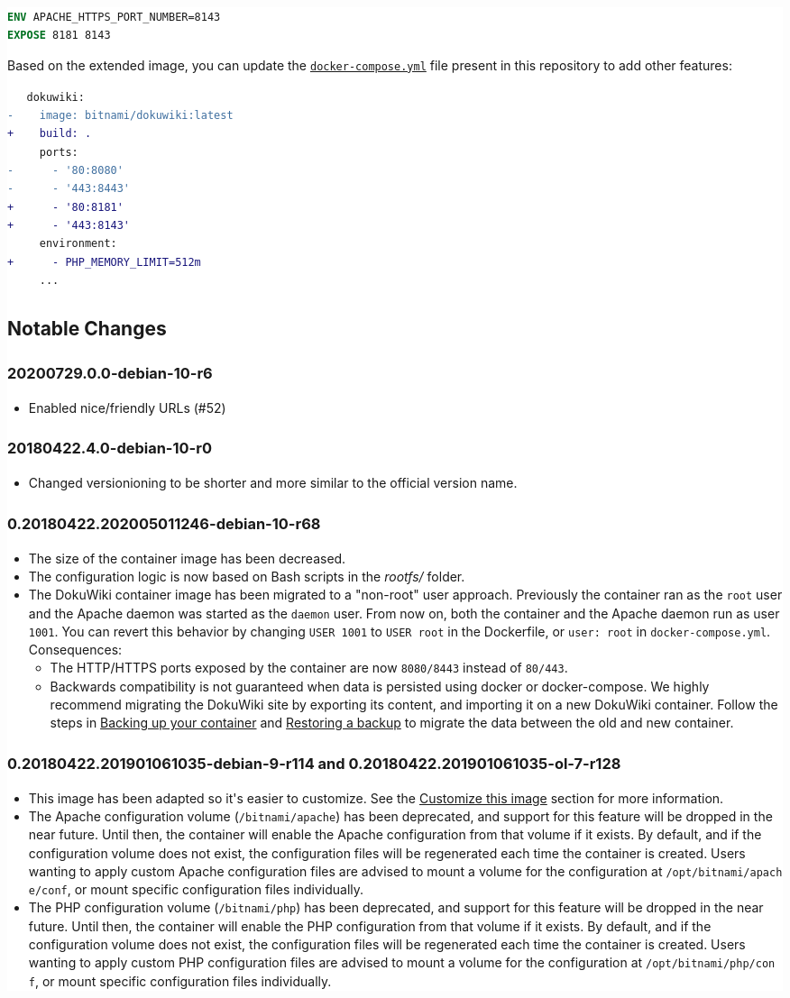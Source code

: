 ```Dockerfile
ENV APACHE_HTTPS_PORT_NUMBER=8143
EXPOSE 8181 8143
```

Based on the extended image, you can update the [`docker-compose.yml`](https://github.com/bitnami/bitnami-docker-dokuwiki/blob/master/docker-compose.yml) file present in this repository to add other features:

```diff
   dokuwiki:
-    image: bitnami/dokuwiki:latest
+    build: .
     ports:
-      - '80:8080'
-      - '443:8443'
+      - '80:8181'
+      - '443:8143'
     environment:
+      - PHP_MEMORY_LIMIT=512m
     ...
```

## Notable Changes

### 20200729.0.0-debian-10-r6

- Enabled nice/friendly URLs (#52)

### 20180422.4.0-debian-10-r0

- Changed versionioning to be shorter and more similar to the official version name.

### 0.20180422.202005011246-debian-10-r68

- The size of the container image has been decreased.
- The configuration logic is now based on Bash scripts in the *rootfs/* folder.
- The DokuWiki container image has been migrated to a "non-root" user approach. Previously the container ran as the `root` user and the Apache daemon was started as the `daemon` user. From now on, both the container and the Apache daemon run as user `1001`. You can revert this behavior by changing `USER 1001` to `USER root` in the Dockerfile, or `user: root` in `docker-compose.yml`. Consequences:
  - The HTTP/HTTPS ports exposed by the container are now `8080/8443` instead of `80/443`.
  - Backwards compatibility is not guaranteed when data is persisted using docker or docker-compose. We highly recommend migrating the DokuWiki site by exporting its content, and importing it on a new DokuWiki container. Follow the steps in [Backing up your container](#backing-up-your-container) and [Restoring a backup](#restoring-a-backup) to migrate the data between the old and new container.

### 0.20180422.201901061035-debian-9-r114 and 0.20180422.201901061035-ol-7-r128

- This image has been adapted so it's easier to customize. See the [Customize this image](#customize-this-image) section for more information.
- The Apache configuration volume (`/bitnami/apache`) has been deprecated, and support for this feature will be dropped in the near future. Until then, the container will enable the Apache configuration from that volume if it exists. By default, and if the configuration volume does not exist, the configuration files will be regenerated each time the container is created. Users wanting to apply custom Apache configuration files are advised to mount a volume for the configuration at `/opt/bitnami/apache/conf`, or mount specific configuration files individually.
- The PHP configuration volume (`/bitnami/php`) has been deprecated, and support for this feature will be dropped in the near future. Until then, the container will enable the PHP configuration from that volume if it exists. By default, and if the configuration volume does not exist, the configuration files will be regenerated each time the container is created. Users wanting to apply custom PHP configuration files are advised to mount a volume for the configuration at `/opt/bitnami/php/conf`, or mount specific configuration files individually.